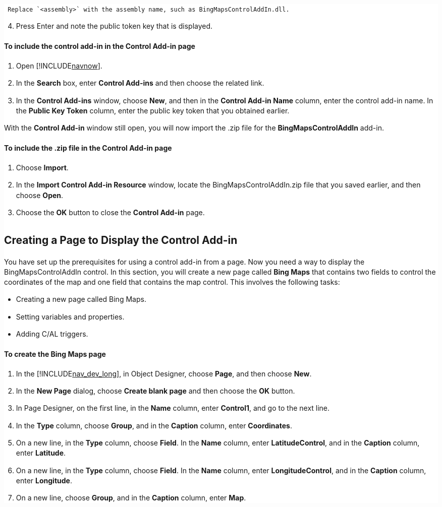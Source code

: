      Replace `<assembly>` with the assembly name, such as BingMapsControlAddIn.dll.  
  
4.  Press Enter and note the public token key that is displayed.  
  
#### To include the control add\-in in the Control Add\-in page  
  
1.  Open [!INCLUDE[navnow](../dynamics-nav/includes/navnow_md.md)].  
  
2.  In the **Search** box, enter **Control Add\-ins** and then choose the related link.  
  
3.  In the **Control Add\-ins** window, choose **New**, and then in the **Control Add\-in Name** column, enter the control add\-in name. In the **Public Key Token** column, enter the public key token that you obtained earlier.  
  
 With the **Control Add\-in** window still open, you will now import the .zip file for the **BingMapsControlAddIn** add\-in.  
  
#### To include the .zip file in the Control Add\-in page  
  
1.  Choose **Import**.  
  
2.  In the **Import Control Add\-in Resource** window, locate the BingMapsControlAddIn.zip file that you saved earlier, and then choose **Open**.  
  
3.  Choose the **OK** button to close the **Control Add\-in** page.  
  
## Creating a Page to Display the Control Add\-in  
 You have set up the prerequisites for using a control add\-in from a page. Now you need a way to display the BingMapsControlAddIn control. In this section, you will create a new page called **Bing Maps** that contains two fields to control the coordinates of the map and one field that contains the map control. This involves the following tasks:  
  
-   Creating a new page called Bing Maps.  
  
-   Setting variables and properties.  
  
-   Adding C\/AL triggers.  
  
#### To create the Bing Maps page  
  
1.  In the [!INCLUDE[nav_dev_long](../dynamics-nav/includes/nav_dev_long_md.md)], in Object Designer, choose **Page**, and then choose **New**.  
  
2.  In the **New Page** dialog, choose **Create blank page** and then choose the **OK** button.  
  
3.  In Page Designer, on the first line, in the **Name** column, enter **Control1**, and go to the next line.  
  
4.  In the **Type** column, choose **Group**, and in the **Caption** column, enter **Coordinates**.  
  
5.  On a new line, in the **Type** column, choose **Field**. In the **Name** column, enter **LatitudeControl**, and in the **Caption** column, enter **Latitude**.  
  
6.  On a new line, in the **Type** column, choose **Field**. In the **Name** column, enter **LongitudeControl**, and in the **Caption** column, enter **Longitude**.  
  
7.  On a new line, choose **Group**, and in the **Caption** column, enter **Map**.  
  